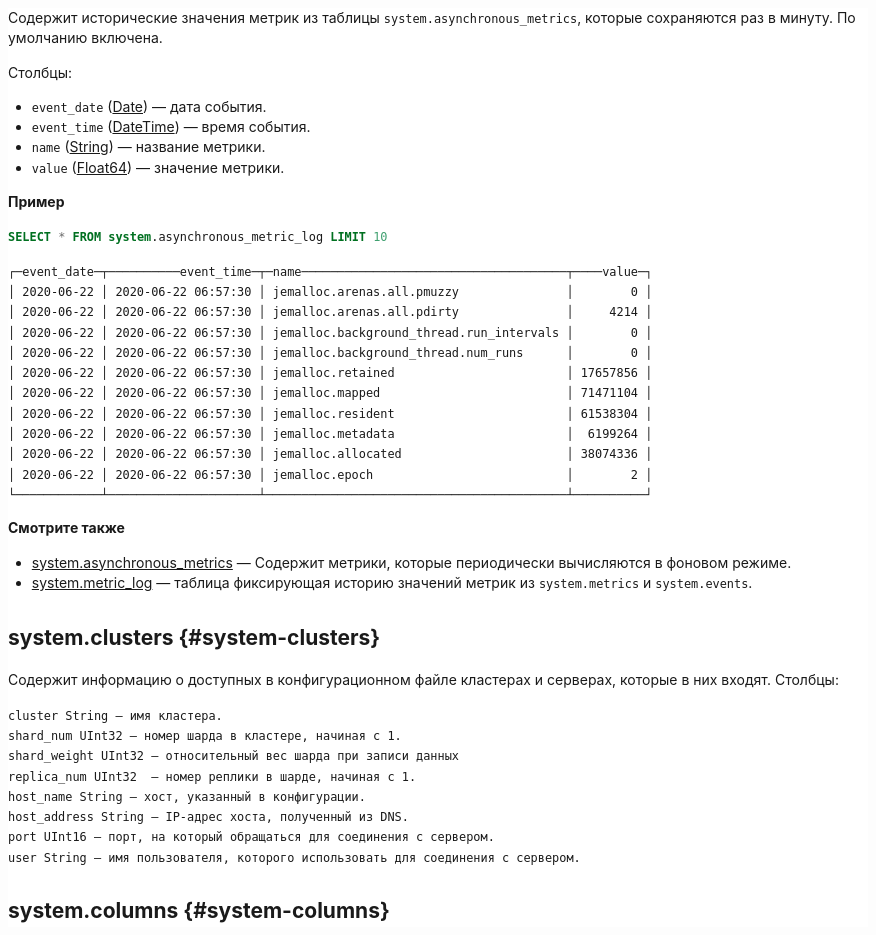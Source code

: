 Содержит исторические значения метрик из таблицы `system.asynchronous_metrics`, которые сохраняются раз в минуту. По умолчанию включена.

Столбцы:
-   `event_date` ([Date](../sql-reference/data-types/date.md)) — дата события.
-   `event_time` ([DateTime](../sql-reference/data-types/datetime.md)) — время события.
-   `name` ([String](../sql-reference/data-types/string.md)) — название метрики.
-   `value` ([Float64](../sql-reference/data-types/float.md)) — значение метрики.

**Пример**

``` sql
SELECT * FROM system.asynchronous_metric_log LIMIT 10
```

``` text
┌─event_date─┬──────────event_time─┬─name─────────────────────────────────────┬────value─┐
│ 2020-06-22 │ 2020-06-22 06:57:30 │ jemalloc.arenas.all.pmuzzy               │        0 │
│ 2020-06-22 │ 2020-06-22 06:57:30 │ jemalloc.arenas.all.pdirty               │     4214 │
│ 2020-06-22 │ 2020-06-22 06:57:30 │ jemalloc.background_thread.run_intervals │        0 │
│ 2020-06-22 │ 2020-06-22 06:57:30 │ jemalloc.background_thread.num_runs      │        0 │
│ 2020-06-22 │ 2020-06-22 06:57:30 │ jemalloc.retained                        │ 17657856 │
│ 2020-06-22 │ 2020-06-22 06:57:30 │ jemalloc.mapped                          │ 71471104 │
│ 2020-06-22 │ 2020-06-22 06:57:30 │ jemalloc.resident                        │ 61538304 │
│ 2020-06-22 │ 2020-06-22 06:57:30 │ jemalloc.metadata                        │  6199264 │
│ 2020-06-22 │ 2020-06-22 06:57:30 │ jemalloc.allocated                       │ 38074336 │
│ 2020-06-22 │ 2020-06-22 06:57:30 │ jemalloc.epoch                           │        2 │
└────────────┴─────────────────────┴──────────────────────────────────────────┴──────────┘
```

**Смотрите также**
- [system.asynchronous\_metrics](../../operations/system-tables/asynchronous_metrics.md) — Содержит метрики, которые периодически вычисляются в фоновом режиме. 
- [system.metric\_log](#system_tables-metric_log) — таблица фиксирующая историю значений метрик из `system.metrics` и `system.events`.

## system.clusters {#system-clusters}

Содержит информацию о доступных в конфигурационном файле кластерах и серверах, которые в них входят.
Столбцы:

``` text
cluster String — имя кластера.
shard_num UInt32 — номер шарда в кластере, начиная с 1.
shard_weight UInt32 — относительный вес шарда при записи данных
replica_num UInt32  — номер реплики в шарде, начиная с 1.
host_name String — хост, указанный в конфигурации.
host_address String — IP-адрес хоста, полученный из DNS.
port UInt16 — порт, на который обращаться для соединения с сервером.
user String — имя пользователя, которого использовать для соединения с сервером.
```

## system.columns {#system-columns}
